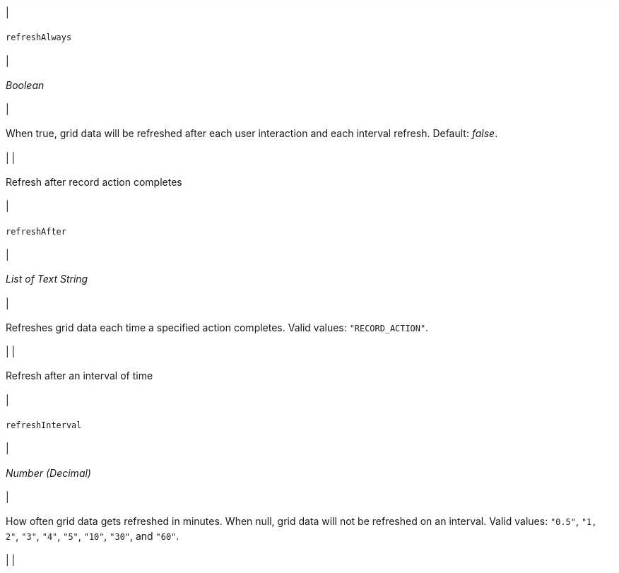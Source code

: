  |

`refreshAlways`

 |

_Boolean_

 |

When true, grid data will be refreshed after each user interaction and each interval refresh. Default: _false_.

 |
|

Refresh after record action completes

 |

`refreshAfter`

 |

_List of Text String_

 |

Refreshes grid data each time a specified action completes. Valid values: `"RECORD_ACTION"`.

 |
|

Refresh after an interval of time

 |

`refreshInterval`

 |

_Number (Decimal)_

 |

How often grid data gets refreshed in minutes. When null, grid data will not be refreshed on an interval. Valid values: `"0.5"`, `"1, 2"`, `"3"`, `"4"`, `"5"`, `"10"`, `"30"`, and `"60"`.

 |
|
